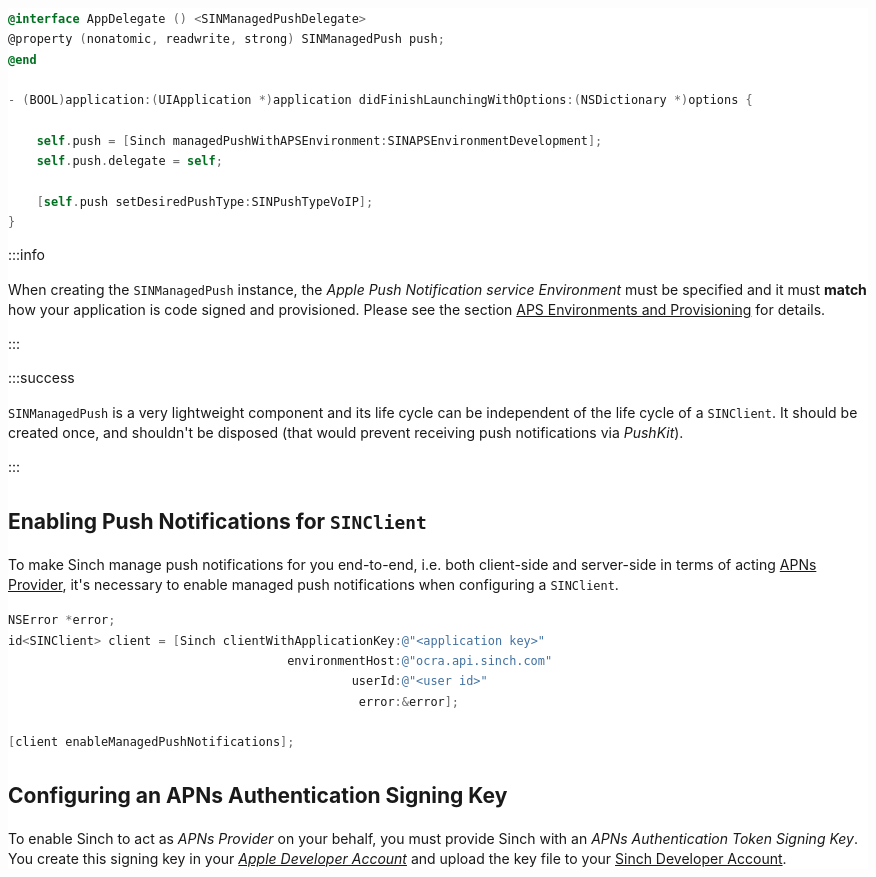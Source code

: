 ```objectivec
@interface AppDelegate () <SINManagedPushDelegate>
@property (nonatomic, readwrite, strong) SINManagedPush push;
@end

- (BOOL)application:(UIApplication *)application didFinishLaunchingWithOptions:(NSDictionary *)options {

    self.push = [Sinch managedPushWithAPSEnvironment:SINAPSEnvironmentDevelopment];
    self.push.delegate = self;

    [self.push setDesiredPushType:SINPushTypeVoIP];
}
```

:::info

When creating the `SINManagedPush` instance, the _Apple Push Notification service Environment_ must be specified and it must **match** how your application is code signed and provisioned. Please see the section [APS Environments and Provisioning](push-notifications-callkit.md#apple-push-service-environments-and-provisioning) for details.

:::

:::success

`SINManagedPush` is a very lightweight component and its life cycle can be independent of the life cycle of a `SINClient`. It should be created once, and shouldn't be disposed (that would prevent receiving push notifications via _PushKit_).

:::

## Enabling Push Notifications for `SINClient`

To make Sinch manage push notifications for you end-to-end, i.e. both client-side and server-side in terms of acting [APNs Provider](https://developer.apple.com/documentation/usernotifications/setting_up_a_remote_notification_server/sending_notification_requests_to_apns?language=objc), it's necessary to enable managed push notifications when configuring a `SINClient`.

```objectivec
NSError *error;
id<SINClient> client = [Sinch clientWithApplicationKey:@"<application key>"
                                       environmentHost:@"ocra.api.sinch.com"
                                                userId:@"<user id>"
                                                 error:&error];

[client enableManagedPushNotifications];
```

## Configuring an APNs Authentication Signing Key

To enable Sinch to act as _APNs Provider_ on your behalf, you must provide Sinch with an _APNs Authentication Token Signing Key_. You create this signing key in your [_Apple Developer Account_](https://developer.apple.com/) and upload the key file to your [Sinch Developer Account](https://portal.sinch.com/#/apps).

